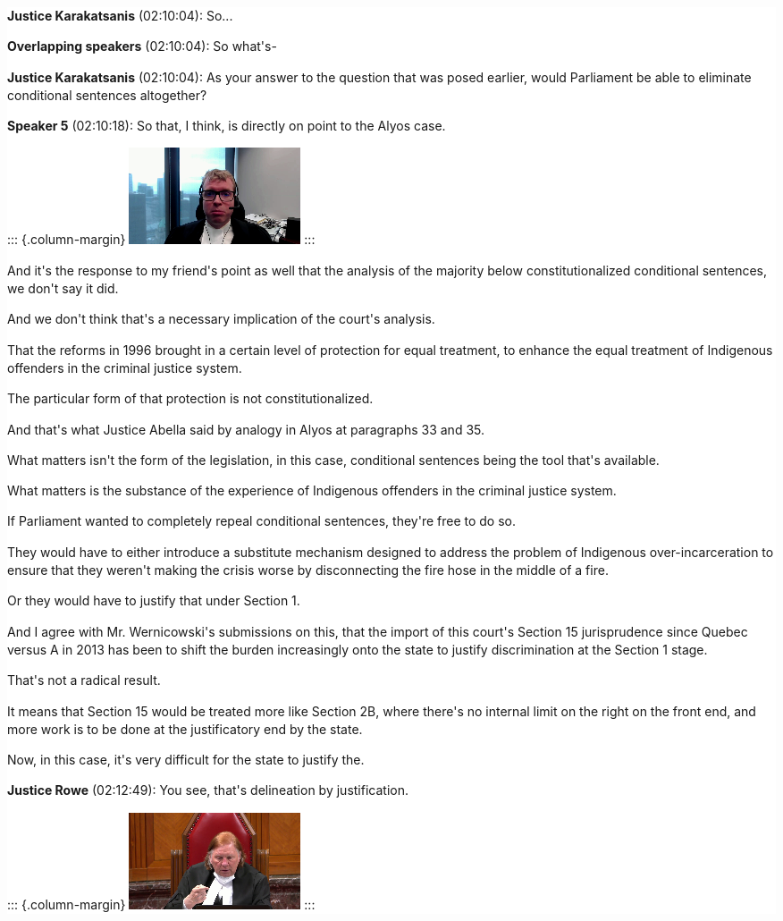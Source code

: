 **Justice Karakatsanis** (02:10:04): So...

**Overlapping speakers** (02:10:04): So what's-

**Justice Karakatsanis** (02:10:04): As your answer to the question that was posed earlier, would Parliament be able to eliminate conditional sentences altogether?

**Speaker 5** (02:10:18): So that, I think, is directly on point to the Alyos case.

::: {.column-margin}
![](7894.png)
:::

And it's the response to my friend's point as well that the analysis of the majority below constitutionalized conditional sentences, we don't say it did.

And we don't think that's a necessary implication of the court's analysis.

That the reforms in 1996 brought in a certain level of protection for equal treatment, to enhance the equal treatment of Indigenous offenders in the criminal justice system.

The particular form of that protection is not constitutionalized.

And that's what Justice Abella said by analogy in Alyos at paragraphs 33 and 35.

What matters isn't the form of the legislation, in this case, conditional sentences being the tool that's available.

What matters is the substance of the experience of Indigenous offenders in the criminal justice system.

If Parliament wanted to completely repeal conditional sentences, they're free to do so.

They would have to either introduce a substitute mechanism designed to address the problem of Indigenous over-incarceration to ensure that they weren't making the crisis worse by disconnecting the fire hose in the middle of a fire.

Or they would have to justify that under Section 1.

And I agree with Mr. Wernicowski's submissions on this, that the import of this court's Section 15 jurisprudence since Quebec versus A in 2013 has been to shift the burden increasingly onto the state to justify discrimination at the Section 1 stage.

That's not a radical result.

It means that Section 15 would be treated more like Section 2B, where there's no internal limit on the right on the front end, and more work is to be done at the justificatory end by the state.

Now, in this case, it's very difficult for the state to justify the.

**Justice Rowe** (02:12:49): You see, that's delineation by justification.

::: {.column-margin}
![](8012.png)
:::
